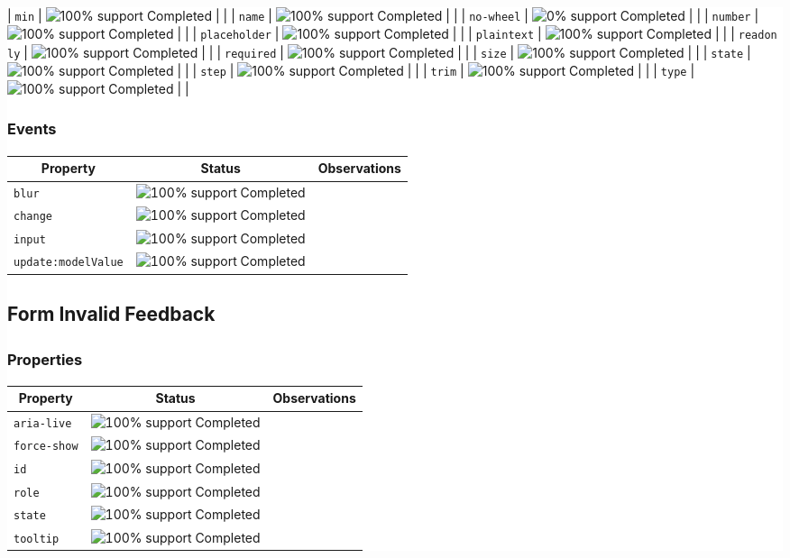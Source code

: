 | `min`            | ![100% support](https://us-central1-progress-markdown.cloudfunctions.net/progress/100) Completed |              |
| `name`           | ![100% support](https://us-central1-progress-markdown.cloudfunctions.net/progress/100) Completed |              |
| `no-wheel`       | ![0% support](https://us-central1-progress-markdown.cloudfunctions.net/progress/0) Completed     |              |
| `number`         | ![100% support](https://us-central1-progress-markdown.cloudfunctions.net/progress/100) Completed |              |
| `placeholder`    | ![100% support](https://us-central1-progress-markdown.cloudfunctions.net/progress/100) Completed |              |
| `plaintext`      | ![100% support](https://us-central1-progress-markdown.cloudfunctions.net/progress/100) Completed |              |
| `readonly`       | ![100% support](https://us-central1-progress-markdown.cloudfunctions.net/progress/100) Completed |              |
| `required`       | ![100% support](https://us-central1-progress-markdown.cloudfunctions.net/progress/100) Completed |              |
| `size`           | ![100% support](https://us-central1-progress-markdown.cloudfunctions.net/progress/100) Completed |              |
| `state`          | ![100% support](https://us-central1-progress-markdown.cloudfunctions.net/progress/100) Completed |              |
| `step`           | ![100% support](https://us-central1-progress-markdown.cloudfunctions.net/progress/100) Completed |              |
| `trim`           | ![100% support](https://us-central1-progress-markdown.cloudfunctions.net/progress/100) Completed |              |
| `type`           | ![100% support](https://us-central1-progress-markdown.cloudfunctions.net/progress/100) Completed |              |

### Events

| Property            | Status                                                                                           | Observations |
| ------------------- | ------------------------------------------------------------------------------------------------ | ------------ |
| `blur`              | ![100% support](https://us-central1-progress-markdown.cloudfunctions.net/progress/100) Completed |              |
| `change`            | ![100% support](https://us-central1-progress-markdown.cloudfunctions.net/progress/100) Completed |              |
| `input`             | ![100% support](https://us-central1-progress-markdown.cloudfunctions.net/progress/100) Completed |              |
| `update:modelValue` | ![100% support](https://us-central1-progress-markdown.cloudfunctions.net/progress/100) Completed |              |

## Form Invalid Feedback

### Properties

| Property     | Status                                                                                           | Observations |
| ------------ | ------------------------------------------------------------------------------------------------ | ------------ |
| `aria-live`  | ![100% support](https://us-central1-progress-markdown.cloudfunctions.net/progress/100) Completed |              |
| `force-show` | ![100% support](https://us-central1-progress-markdown.cloudfunctions.net/progress/100) Completed |              |
| `id`         | ![100% support](https://us-central1-progress-markdown.cloudfunctions.net/progress/100) Completed |              |
| `role`       | ![100% support](https://us-central1-progress-markdown.cloudfunctions.net/progress/100) Completed |              |
| `state`      | ![100% support](https://us-central1-progress-markdown.cloudfunctions.net/progress/100) Completed |              |
| `tooltip`    | ![100% support](https://us-central1-progress-markdown.cloudfunctions.net/progress/100) Completed |              |
